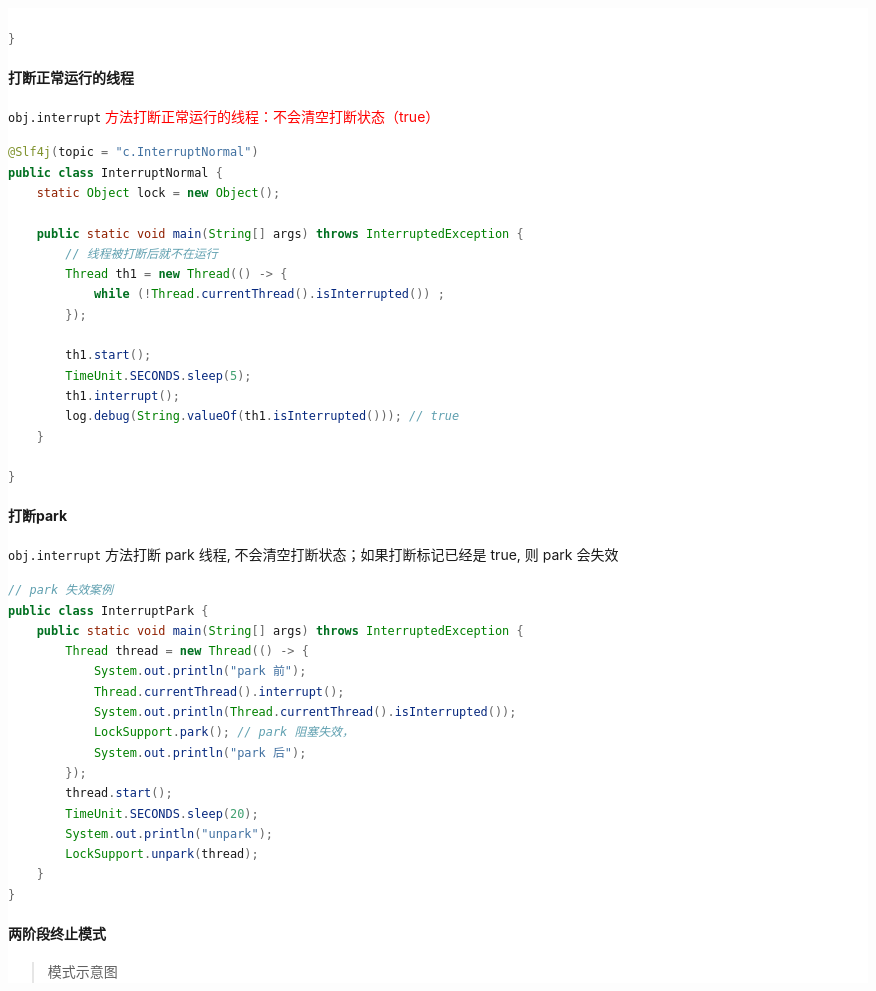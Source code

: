 ```java

}
```

#### 打断正常运行的线程

`obj.interrupt` <span style="color:red">方法打断正常运行的线程：不会清空打断状态（true）</span>

```java
@Slf4j(topic = "c.InterruptNormal")
public class InterruptNormal {
    static Object lock = new Object();

    public static void main(String[] args) throws InterruptedException {
        // 线程被打断后就不在运行
        Thread th1 = new Thread(() -> {
            while (!Thread.currentThread().isInterrupted()) ;
        });

        th1.start();
        TimeUnit.SECONDS.sleep(5);
        th1.interrupt();
        log.debug(String.valueOf(th1.isInterrupted())); // true
    }

}
```

#### 打断park

`obj.interrupt` 方法打断 park 线程, 不会清空打断状态；如果打断标记已经是 true, 则 park 会失效

```java
// park 失效案例
public class InterruptPark {
    public static void main(String[] args) throws InterruptedException {
        Thread thread = new Thread(() -> {
            System.out.println("park 前");
            Thread.currentThread().interrupt();
            System.out.println(Thread.currentThread().isInterrupted());
            LockSupport.park(); // park 阻塞失效，
            System.out.println("park 后");
        });
        thread.start();
        TimeUnit.SECONDS.sleep(20);
        System.out.println("unpark");
        LockSupport.unpark(thread);
    }
}
```

#### 两阶段终止模式

> 模式示意图
